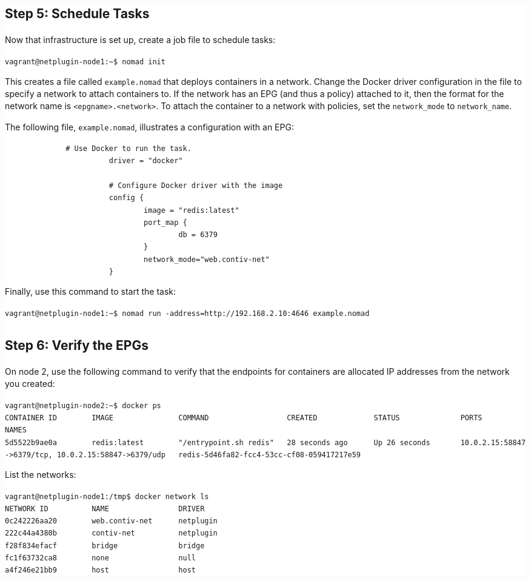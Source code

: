 ## Step 5: Schedule Tasks

Now that infrastructure is set up, create a job file to schedule tasks:

```
vagrant@netplugin-node1:~$ nomad init
```

This creates a file called `example.nomad` that deploys containers in a network. 
Change the Docker driver configuration in the file to specify a network to attach containers to. 
If the network has an EPG (and thus a policy) attached to it, then the format for the network name is `<epgname>.<network>`. 
To attach the container to a network with policies, set the `network_mode` to `network_name`.

The following file, `example.nomad`, illustrates a configuration with an EPG:

```
              # Use Docker to run the task.
                        driver = "docker"

                        # Configure Docker driver with the image
                        config {
                                image = "redis:latest"
                                port_map {
                                        db = 6379
                                }
                                network_mode="web.contiv-net"
                        }
```

Finally, use this command to start the task: 

```
vagrant@netplugin-node1:~$ nomad run -address=http://192.168.2.10:4646 example.nomad
```

## Step 6: Verify the EPGs

On node 2, use the following command to verify that the endpoints for containers are allocated 
IP addresses from the network you created:

```
vagrant@netplugin-node2:~$ docker ps
CONTAINER ID        IMAGE               COMMAND                  CREATED             STATUS              PORTS                                                  NAMES
5d5522b9ae0a        redis:latest        "/entrypoint.sh redis"   28 seconds ago      Up 26 seconds       10.0.2.15:58847->6379/tcp, 10.0.2.15:58847->6379/udp   redis-5d46fa82-fcc4-53cc-cf08-059417217e59
```

List the networks:

```
vagrant@netplugin-node1:/tmp$ docker network ls
NETWORK ID          NAME                DRIVER
0c242226aa20        web.contiv-net      netplugin           
222c44a4380b        contiv-net          netplugin           
f28f834efacf        bridge              bridge              
fc1f63732ca8        none                null                
a4f246e21bb9        host                host
```
